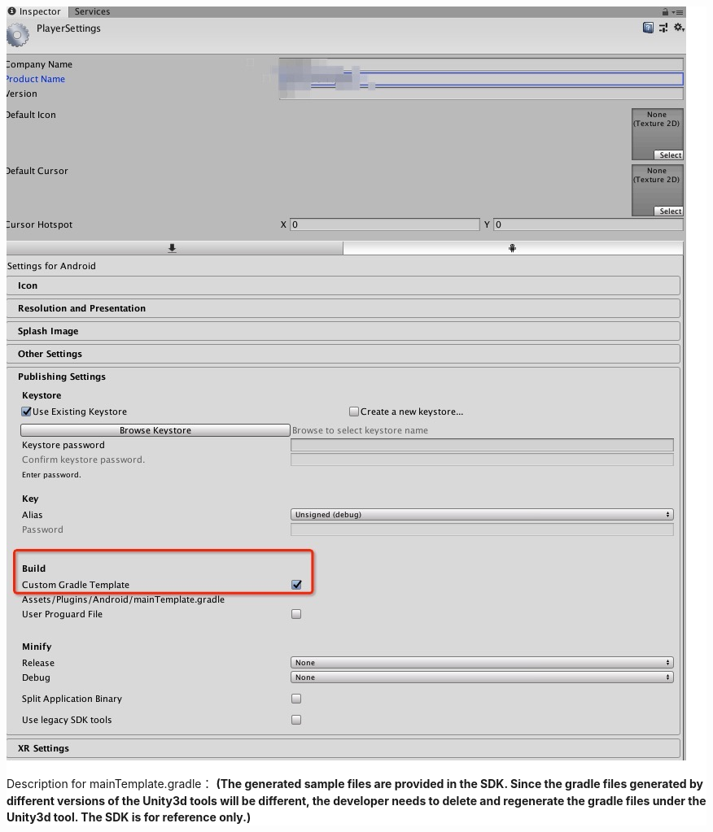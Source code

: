![](img/Android_mainTemplate_pic2.png)


Description for mainTemplate.gradle：
**(The generated sample files are provided in the SDK. Since the gradle files generated by different versions of the Unity3d tools will be different, the developer needs to delete and regenerate the gradle files under the Unity3d tool. The SDK is for reference only.)**
